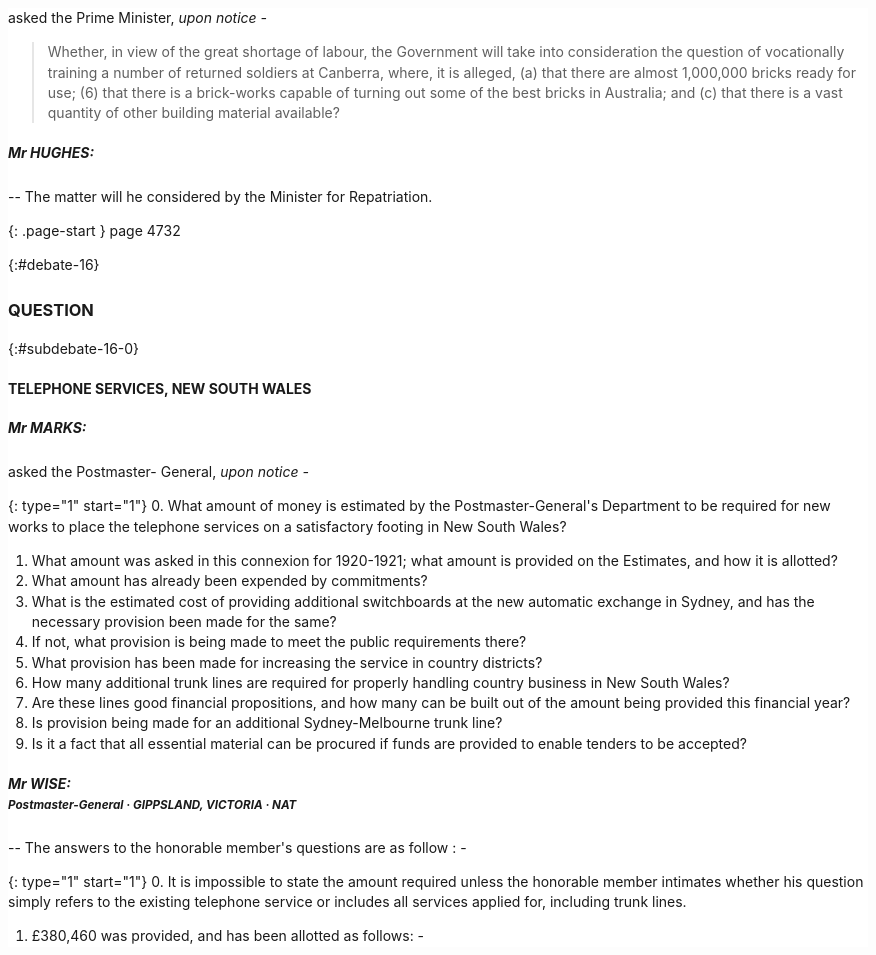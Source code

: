 asked the Prime Minister,  *upon notice -* 

  >Whether, in view of the great shortage of labour, the Government will take into consideration the question of vocationally training a number of returned soldiers at Canberra, where, it is alleged, (a) that there are almost 1,000,000 bricks ready for use; (6) that there is a brick-works capable of turning out some of the best bricks in Australia; and (c) that there is a vast quantity of other building material available? 

##### Mr HUGHES:

-- The matter will he considered by the Minister for Repatriation. 

{: .page-start }
page 4732

{:#debate-16}
### QUESTION

{:#subdebate-16-0}
#### TELEPHONE SERVICES, NEW SOUTH WALES

##### Mr MARKS:

asked the Postmaster- General,  *upon notice -* 

{: type="1" start="1"}
0. What amount of money is estimated by the Postmaster-General's Department to be required for new works to place the telephone services on a satisfactory footing in New South Wales? 
1. What amount was asked in this connexion for 1920-1921; what amount is provided on the Estimates, and how it is allotted? 
2. What amount has already been expended by commitments? 
3. What is the estimated cost of providing additional switchboards at the new automatic exchange in Sydney, and has the necessary provision been made for the same? 
4. If not, what provision is being made to meet the public requirements there? 
5. What provision has been made for increasing the service in country districts? 
6. How many additional trunk lines are required for properly handling country business in New South Wales? 
7. Are these lines good financial propositions, and how many can be built out of the amount being provided this financial year? 
8. Is provision being made for an additional Sydney-Melbourne trunk line? 
9. Is it a fact that all essential material can be procured if funds are provided to enable tenders to be accepted? 

##### Mr WISE:<br><small class="text-muted">Postmaster-General &middot; GIPPSLAND, VICTORIA &middot; NAT</small>

-- The answers to the honorable member's questions are as follow :  - 

{: type="1" start="1"}
0. It is impossible to state the amount required unless the honorable member intimates whether his question simply refers to the existing telephone service or includes all services applied for, including trunk lines. 
1. £380,460 was provided, and has been allotted as follows: - 

